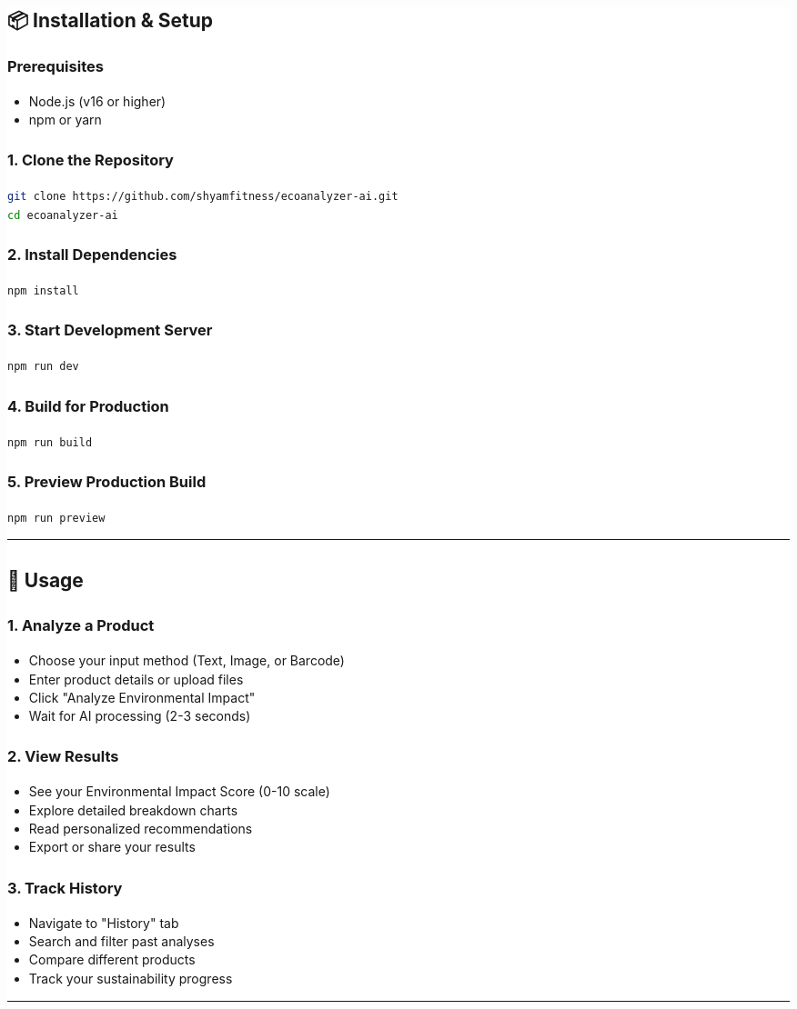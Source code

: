 
## 📦 Installation & Setup

### Prerequisites
- Node.js (v16 or higher)
- npm or yarn

### 1. Clone the Repository
```bash
git clone https://github.com/shyamfitness/ecoanalyzer-ai.git
cd ecoanalyzer-ai
```

### 2. Install Dependencies
```bash
npm install
```

### 3. Start Development Server
```bash
npm run dev
```

### 4. Build for Production
```bash
npm run build
```

### 5. Preview Production Build
```bash
npm run preview
```

---

## 🎯 Usage

### 1. **Analyze a Product**
   - Choose your input method (Text, Image, or Barcode)
   - Enter product details or upload files
   - Click "Analyze Environmental Impact"
   - Wait for AI processing (2-3 seconds)

### 2. **View Results**
   - See your Environmental Impact Score (0-10 scale)
   - Explore detailed breakdown charts
   - Read personalized recommendations
   - Export or share your results

### 3. **Track History**
   - Navigate to "History" tab
   - Search and filter past analyses
   - Compare different products
   - Track your sustainability progress

---